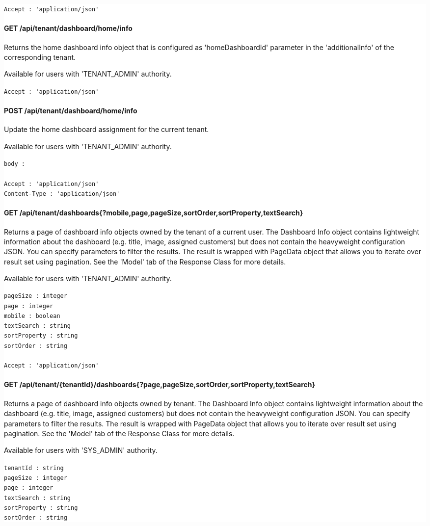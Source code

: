     Accept : 'application/json'

#### GET /api/tenant/dashboard/home/info

Returns the home dashboard info object that is configured as 'homeDashboardId' parameter in the 'additionalInfo' of the corresponding tenant. 

Available for users with 'TENANT_ADMIN' authority.

     
    Accept : 'application/json'

#### POST /api/tenant/dashboard/home/info

Update the home dashboard assignment for the current tenant. 

Available for users with 'TENANT_ADMIN' authority.

    body : 
     
    Accept : 'application/json'
    Content-Type : 'application/json'

#### GET /api/tenant/dashboards{?mobile,page,pageSize,sortOrder,sortProperty,textSearch}

Returns a page of dashboard info objects owned by the tenant of a current user. The Dashboard Info object contains lightweight information about the dashboard (e.g. title, image, assigned customers) but does not contain the heavyweight configuration JSON. You can specify parameters to filter the results. The result is wrapped with PageData object that allows you to iterate over result set using pagination. See the 'Model' tab of the Response Class for more details. 

Available for users with 'TENANT_ADMIN' authority.

    pageSize : integer
    page : integer
    mobile : boolean
    textSearch : string
    sortProperty : string
    sortOrder : string
     
    Accept : 'application/json'

#### GET /api/tenant/{tenantId}/dashboards{?page,pageSize,sortOrder,sortProperty,textSearch}

Returns a page of dashboard info objects owned by tenant. The Dashboard Info object contains lightweight information about the dashboard (e.g. title, image, assigned customers) but does not contain the heavyweight configuration JSON. You can specify parameters to filter the results. The result is wrapped with PageData object that allows you to iterate over result set using pagination. See the 'Model' tab of the Response Class for more details. 

Available for users with 'SYS_ADMIN' authority.

    tenantId : string
    pageSize : integer
    page : integer
    textSearch : string
    sortProperty : string
    sortOrder : string
     
